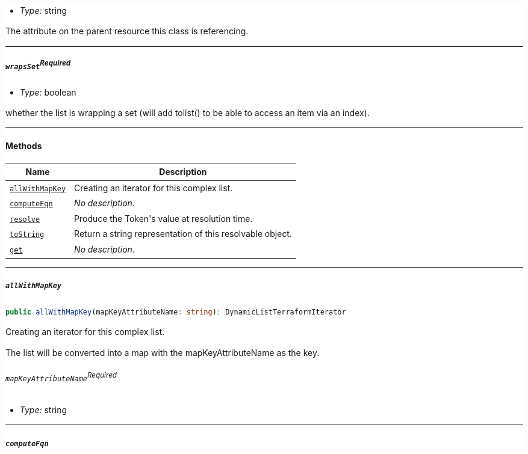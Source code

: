 - *Type:* string

The attribute on the parent resource this class is referencing.

---

##### `wrapsSet`<sup>Required</sup> <a name="wrapsSet" id="rhizo-co-terraform-provider-oci.dataOciCoreIpsecConnectionTunnels.DataOciCoreIpsecConnectionTunnelsFilterList.Initializer.parameter.wrapsSet"></a>

- *Type:* boolean

whether the list is wrapping a set (will add tolist() to be able to access an item via an index).

---

#### Methods <a name="Methods" id="Methods"></a>

| **Name** | **Description** |
| --- | --- |
| <code><a href="#rhizo-co-terraform-provider-oci.dataOciCoreIpsecConnectionTunnels.DataOciCoreIpsecConnectionTunnelsFilterList.allWithMapKey">allWithMapKey</a></code> | Creating an iterator for this complex list. |
| <code><a href="#rhizo-co-terraform-provider-oci.dataOciCoreIpsecConnectionTunnels.DataOciCoreIpsecConnectionTunnelsFilterList.computeFqn">computeFqn</a></code> | *No description.* |
| <code><a href="#rhizo-co-terraform-provider-oci.dataOciCoreIpsecConnectionTunnels.DataOciCoreIpsecConnectionTunnelsFilterList.resolve">resolve</a></code> | Produce the Token's value at resolution time. |
| <code><a href="#rhizo-co-terraform-provider-oci.dataOciCoreIpsecConnectionTunnels.DataOciCoreIpsecConnectionTunnelsFilterList.toString">toString</a></code> | Return a string representation of this resolvable object. |
| <code><a href="#rhizo-co-terraform-provider-oci.dataOciCoreIpsecConnectionTunnels.DataOciCoreIpsecConnectionTunnelsFilterList.get">get</a></code> | *No description.* |

---

##### `allWithMapKey` <a name="allWithMapKey" id="rhizo-co-terraform-provider-oci.dataOciCoreIpsecConnectionTunnels.DataOciCoreIpsecConnectionTunnelsFilterList.allWithMapKey"></a>

```typescript
public allWithMapKey(mapKeyAttributeName: string): DynamicListTerraformIterator
```

Creating an iterator for this complex list.

The list will be converted into a map with the mapKeyAttributeName as the key.

###### `mapKeyAttributeName`<sup>Required</sup> <a name="mapKeyAttributeName" id="rhizo-co-terraform-provider-oci.dataOciCoreIpsecConnectionTunnels.DataOciCoreIpsecConnectionTunnelsFilterList.allWithMapKey.parameter.mapKeyAttributeName"></a>

- *Type:* string

---

##### `computeFqn` <a name="computeFqn" id="rhizo-co-terraform-provider-oci.dataOciCoreIpsecConnectionTunnels.DataOciCoreIpsecConnectionTunnelsFilterList.computeFqn"></a>
